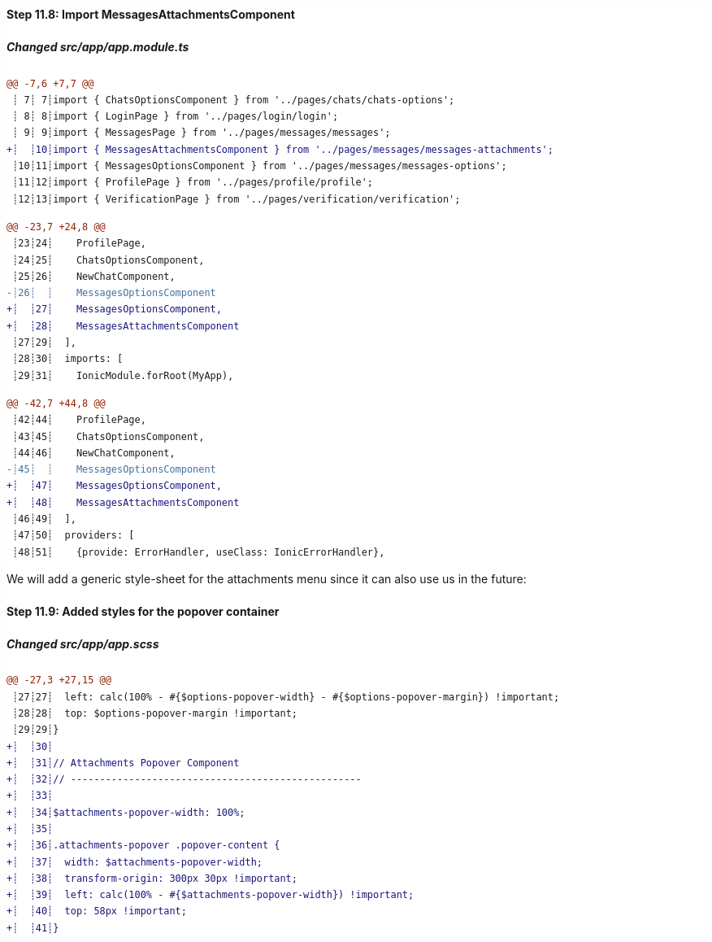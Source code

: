 [{]: <helper> (diff_step 11.8)
#### Step 11.8: Import MessagesAttachmentsComponent

##### Changed src/app/app.module.ts
```diff
@@ -7,6 +7,7 @@
 ┊ 7┊ 7┊import { ChatsOptionsComponent } from '../pages/chats/chats-options';
 ┊ 8┊ 8┊import { LoginPage } from '../pages/login/login';
 ┊ 9┊ 9┊import { MessagesPage } from '../pages/messages/messages';
+┊  ┊10┊import { MessagesAttachmentsComponent } from '../pages/messages/messages-attachments';
 ┊10┊11┊import { MessagesOptionsComponent } from '../pages/messages/messages-options';
 ┊11┊12┊import { ProfilePage } from '../pages/profile/profile';
 ┊12┊13┊import { VerificationPage } from '../pages/verification/verification';
```
```diff
@@ -23,7 +24,8 @@
 ┊23┊24┊    ProfilePage,
 ┊24┊25┊    ChatsOptionsComponent,
 ┊25┊26┊    NewChatComponent,
-┊26┊  ┊    MessagesOptionsComponent
+┊  ┊27┊    MessagesOptionsComponent,
+┊  ┊28┊    MessagesAttachmentsComponent
 ┊27┊29┊  ],
 ┊28┊30┊  imports: [
 ┊29┊31┊    IonicModule.forRoot(MyApp),
```
```diff
@@ -42,7 +44,8 @@
 ┊42┊44┊    ProfilePage,
 ┊43┊45┊    ChatsOptionsComponent,
 ┊44┊46┊    NewChatComponent,
-┊45┊  ┊    MessagesOptionsComponent
+┊  ┊47┊    MessagesOptionsComponent,
+┊  ┊48┊    MessagesAttachmentsComponent
 ┊46┊49┊  ],
 ┊47┊50┊  providers: [
 ┊48┊51┊    {provide: ErrorHandler, useClass: IonicErrorHandler},
```
[}]: #

We will add a generic style-sheet for the attachments menu since it can also use us in the future:

[{]: <helper> (diff_step 11.9)
#### Step 11.9: Added styles for the popover container

##### Changed src/app/app.scss
```diff
@@ -27,3 +27,15 @@
 ┊27┊27┊  left: calc(100% - #{$options-popover-width} - #{$options-popover-margin}) !important;
 ┊28┊28┊  top: $options-popover-margin !important;
 ┊29┊29┊}
+┊  ┊30┊
+┊  ┊31┊// Attachments Popover Component
+┊  ┊32┊// --------------------------------------------------
+┊  ┊33┊
+┊  ┊34┊$attachments-popover-width: 100%;
+┊  ┊35┊
+┊  ┊36┊.attachments-popover .popover-content {
+┊  ┊37┊  width: $attachments-popover-width;
+┊  ┊38┊  transform-origin: 300px 30px !important;
+┊  ┊39┊  left: calc(100% - #{$attachments-popover-width}) !important;
+┊  ┊40┊  top: 58px !important;
+┊  ┊41┊}
```
[}]: #


[{]: <region> (header)
[{]: <region> (body)
[{]: <helper> (diff_step 11.1)
[{]: <helper> (diff_step 11.3)
[{]: <helper> (diff_step 11.4)
[{]: <helper> (diff_step 11.5)
[{]: <helper> (diff_step 11.6)
[{]: <helper> (diff_step 11.7)
[{]: <helper> (diff_step 11.10)
[{]: <helper> (diff_step 11.11)
[{]: <helper> (diff_step 11.12)
[{]: <helper> (diff_step 11.13)
[{]: <helper> (diff_step 11.14)
[{]: <helper> (diff_step 11.15)
[{]: <helper> (diff_step 11.16)
[{]: <helper> (diff_step 11.17)
[{]: <helper> (diff_step 11.18)
[{]: <helper> (diff_step 11.19)
[{]: <helper> (diff_step 11.20)
[{]: <helper> (diff_step 11.21)
[{]: <helper> (diff_step 11.22)
[{]: <helper> (diff_step 11.23)
[{]: <region> (footer)
[{]: <helper> (nav_step)